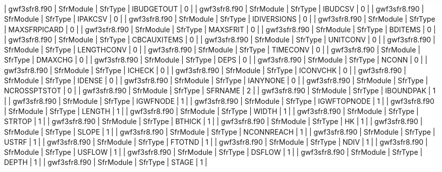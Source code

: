 | gwf3sfr8.f90 | SfrModule | SfrType |  IBUDGETOUT | 0 |
| gwf3sfr8.f90 | SfrModule | SfrType |  IBUDCSV | 0 |
| gwf3sfr8.f90 | SfrModule | SfrType |  IPAKCSV | 0 |
| gwf3sfr8.f90 | SfrModule | SfrType |  IDIVERSIONS | 0 |
| gwf3sfr8.f90 | SfrModule | SfrType |  MAXSFRPICARD | 0 |
| gwf3sfr8.f90 | SfrModule | SfrType |  MAXSFRIT | 0 |
| gwf3sfr8.f90 | SfrModule | SfrType |  BDITEMS | 0 |
| gwf3sfr8.f90 | SfrModule | SfrType |  CBCAUXITEMS | 0 |
| gwf3sfr8.f90 | SfrModule | SfrType |  UNITCONV | 0 |
| gwf3sfr8.f90 | SfrModule | SfrType |  LENGTHCONV | 0 |
| gwf3sfr8.f90 | SfrModule | SfrType |  TIMECONV | 0 |
| gwf3sfr8.f90 | SfrModule | SfrType |  DMAXCHG | 0 |
| gwf3sfr8.f90 | SfrModule | SfrType |  DEPS | 0 |
| gwf3sfr8.f90 | SfrModule | SfrType |  NCONN | 0 |
| gwf3sfr8.f90 | SfrModule | SfrType |  ICHECK | 0 |
| gwf3sfr8.f90 | SfrModule | SfrType |  ICONVCHK | 0 |
| gwf3sfr8.f90 | SfrModule | SfrType |  IDENSE | 0 |
| gwf3sfr8.f90 | SfrModule | SfrType |  IANYNONE | 0 |
| gwf3sfr8.f90 | SfrModule | SfrType |  NCROSSPTSTOT | 0 |
| gwf3sfr8.f90 | SfrModule | SfrType | SFRNAME | 2 |
| gwf3sfr8.f90 | SfrModule | SfrType |  IBOUNDPAK | 1 |
| gwf3sfr8.f90 | SfrModule | SfrType |  IGWFNODE | 1 |
| gwf3sfr8.f90 | SfrModule | SfrType |  IGWFTOPNODE | 1 |
| gwf3sfr8.f90 | SfrModule | SfrType |  LENGTH | 1 |
| gwf3sfr8.f90 | SfrModule | SfrType |  WIDTH | 1 |
| gwf3sfr8.f90 | SfrModule | SfrType |  STRTOP | 1 |
| gwf3sfr8.f90 | SfrModule | SfrType |  BTHICK | 1 |
| gwf3sfr8.f90 | SfrModule | SfrType |  HK | 1 |
| gwf3sfr8.f90 | SfrModule | SfrType |  SLOPE | 1 |
| gwf3sfr8.f90 | SfrModule | SfrType |  NCONNREACH | 1 |
| gwf3sfr8.f90 | SfrModule | SfrType |  USTRF | 1 |
| gwf3sfr8.f90 | SfrModule | SfrType |  FTOTND | 1 |
| gwf3sfr8.f90 | SfrModule | SfrType |  NDIV | 1 |
| gwf3sfr8.f90 | SfrModule | SfrType |  USFLOW | 1 |
| gwf3sfr8.f90 | SfrModule | SfrType |  DSFLOW | 1 |
| gwf3sfr8.f90 | SfrModule | SfrType |  DEPTH | 1 |
| gwf3sfr8.f90 | SfrModule | SfrType |  STAGE | 1 |
